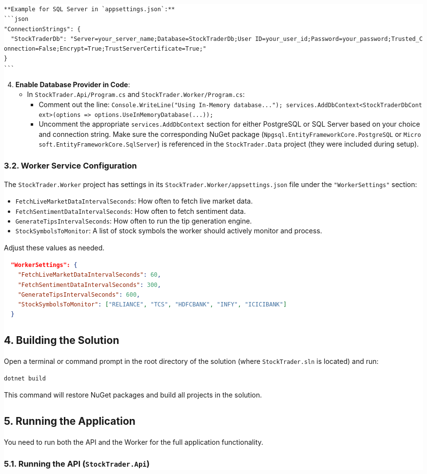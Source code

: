     **Example for SQL Server in `appsettings.json`:**
    ```json
    "ConnectionStrings": {
      "StockTraderDb": "Server=your_server_name;Database=StockTraderDb;User ID=your_user_id;Password=your_password;Trusted_Connection=False;Encrypt=True;TrustServerCertificate=True;"
    }
    ```
4.  **Enable Database Provider in Code**:
    *   In `StockTrader.Api/Program.cs` and `StockTrader.Worker/Program.cs`:
        *   Comment out the line: `Console.WriteLine("Using In-Memory database..."); services.AddDbContext<StockTraderDbContext>(options => options.UseInMemoryDatabase(...));`
        *   Uncomment the appropriate `services.AddDbContext` section for either PostgreSQL or SQL Server based on your choice and connection string. Make sure the corresponding NuGet package (`Npgsql.EntityFrameworkCore.PostgreSQL` or `Microsoft.EntityFrameworkCore.SqlServer`) is referenced in the `StockTrader.Data` project (they were included during setup).

### 3.2. Worker Service Configuration

The `StockTrader.Worker` project has settings in its `StockTrader.Worker/appsettings.json` file under the `"WorkerSettings"` section:

*   `FetchLiveMarketDataIntervalSeconds`: How often to fetch live market data.
*   `FetchSentimentDataIntervalSeconds`: How often to fetch sentiment data.
*   `GenerateTipsIntervalSeconds`: How often to run the tip generation engine.
*   `StockSymbolsToMonitor`: A list of stock symbols the worker should actively monitor and process.

Adjust these values as needed.

```json
  "WorkerSettings": {
    "FetchLiveMarketDataIntervalSeconds": 60,
    "FetchSentimentDataIntervalSeconds": 300,
    "GenerateTipsIntervalSeconds": 600,
    "StockSymbolsToMonitor": ["RELIANCE", "TCS", "HDFCBANK", "INFY", "ICICIBANK"]
  }
```

## 4. Building the Solution

Open a terminal or command prompt in the root directory of the solution (where `StockTrader.sln` is located) and run:

```bash
dotnet build
```

This command will restore NuGet packages and build all projects in the solution.

## 5. Running the Application

You need to run both the API and the Worker for the full application functionality.

### 5.1. Running the API (`StockTrader.Api`)
